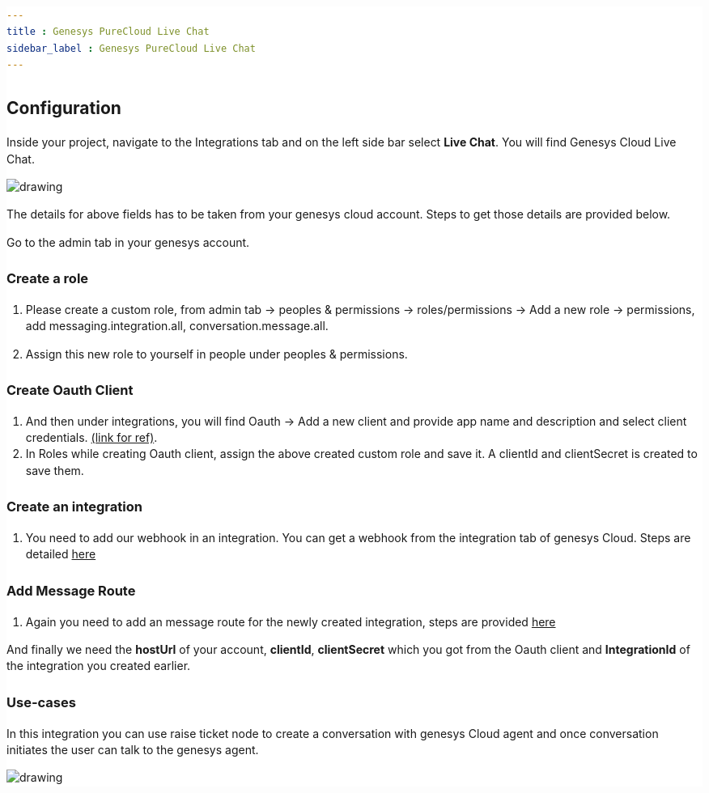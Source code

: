 ```yaml
---
title : Genesys PureCloud Live Chat
sidebar_label : Genesys PureCloud Live Chat
---
```


## Configuration

Inside your project, navigate to the Integrations tab and on the left side bar select **Live Chat**. You will find Genesys Cloud Live Chat.

<img src="https://cdn.yellowmessenger.com/TB7tOqiX2DkB1651825117362.png" alt="drawing" width="60%"/>

The details for above fields has to be taken from your genesys cloud account. Steps to get those details are provided below.

Go to the admin tab in your genesys account.

### Create a role 

1. Please create a custom role, from admin tab → peoples & permissions → roles/permissions → Add a new role → permissions, add messaging.integration.all, conversation.message.all.

2. Assign this new role to yourself in people under peoples & permissions.

### Create Oauth Client 

1. And then under integrations, you will find Oauth → Add a new client and provide app name and description and select client credentials. [(link for ref)](https://developer.genesys.cloud/api/rest/authorization/use-client-credentials).
2. In Roles while creating Oauth client, assign the above created custom role and save it. A clientId and clientSecret is created to save them.

### Create an integration

1. You need to add our webhook in an integration. You can get a webhook from the integration tab of genesys Cloud. Steps are detailed [here](https://help.mypurecloud.com/articles/configure-an-open-messaging-integration/)

### Add Message Route

1. Again you need to add an message route for the newly created integration, steps are provided [here](https://help.mypurecloud.com/articles/about-message-routing/)

And finally we need the **hostUrl** of your account, **clientId**, **clientSecret** which you got from the Oauth client and **IntegrationId** of the integration you created earlier.
### Use-cases

In this integration you can use raise ticket node to create a conversation with genesys Cloud agent and once conversation initiates the user can talk to the genesys agent.

<img src="https://cdn.yellowmessenger.com/vPfrT6YtytSl1649093680793.png" alt="drawing" width="60%"/>
